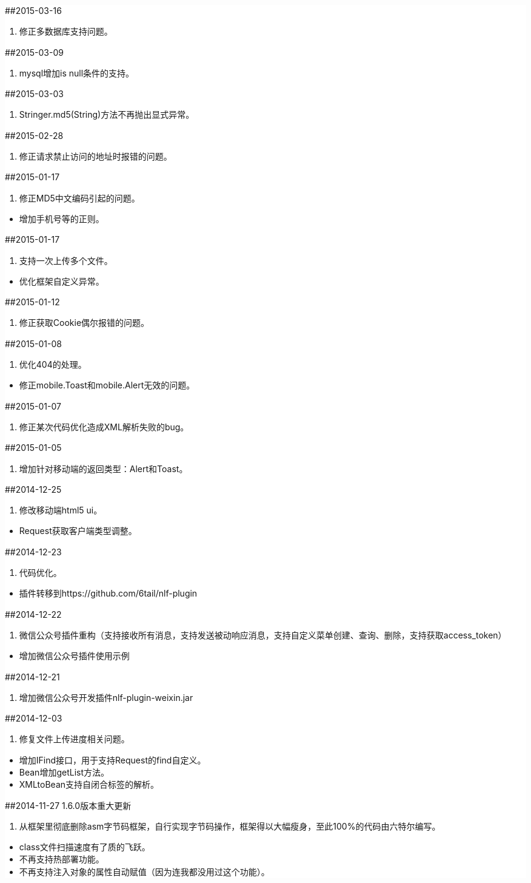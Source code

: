 ##2015-03-16
1. 修正多数据库支持问题。

##2015-03-09
1. mysql增加is null条件的支持。

##2015-03-03
1. Stringer.md5(String)方法不再抛出显式异常。

##2015-02-28
1. 修正请求禁止访问的地址时报错的问题。

##2015-01-17
1. 修正MD5中文编码引起的问题。
* 增加手机号等的正则。

##2015-01-17
1. 支持一次上传多个文件。
* 优化框架自定义异常。

##2015-01-12
1. 修正获取Cookie偶尔报错的问题。

##2015-01-08
1. 优化404的处理。
* 修正mobile.Toast和mobile.Alert无效的问题。

##2015-01-07
1. 修正某次代码优化造成XML解析失败的bug。

##2015-01-05
1. 增加针对移动端的返回类型：Alert和Toast。

##2014-12-25
1. 修改移动端html5 ui。
* Request获取客户端类型调整。

##2014-12-23
1. 代码优化。
* 插件转移到https://github.com/6tail/nlf-plugin

##2014-12-22
1. 微信公众号插件重构（支持接收所有消息，支持发送被动响应消息，支持自定义菜单创建、查询、删除，支持获取access_token）
* 增加微信公众号插件使用示例

##2014-12-21
1. 增加微信公众号开发插件nlf-plugin-weixin.jar

##2014-12-03
1. 修复文件上传进度相关问题。
* 增加IFind接口，用于支持Request的find自定义。
* Bean增加getList方法。
* XMLtoBean支持自闭合标签的解析。

##2014-11-27 1.6.0版本重大更新
1. 从框架里彻底删除asm字节码框架，自行实现字节码操作，框架得以大幅瘦身，至此100%的代码由六特尔编写。
* class文件扫描速度有了质的飞跃。
* 不再支持热部署功能。
* 不再支持注入对象的属性自动赋值（因为连我都没用过这个功能）。
